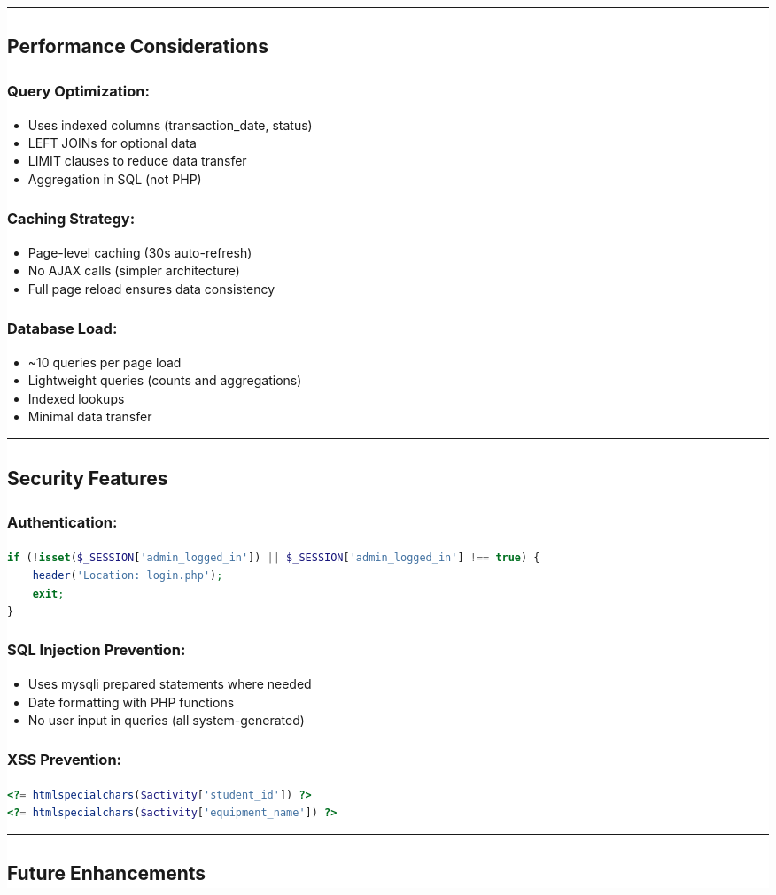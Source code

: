 ```
```

---

## Performance Considerations

### **Query Optimization:**
- Uses indexed columns (transaction_date, status)
- LEFT JOINs for optional data
- LIMIT clauses to reduce data transfer
- Aggregation in SQL (not PHP)

### **Caching Strategy:**
- Page-level caching (30s auto-refresh)
- No AJAX calls (simpler architecture)
- Full page reload ensures data consistency

### **Database Load:**
- ~10 queries per page load
- Lightweight queries (counts and aggregations)
- Indexed lookups
- Minimal data transfer

---

## Security Features

### **Authentication:**
```php
if (!isset($_SESSION['admin_logged_in']) || $_SESSION['admin_logged_in'] !== true) {
    header('Location: login.php');
    exit;
}
```

### **SQL Injection Prevention:**
- Uses mysqli prepared statements where needed
- Date formatting with PHP functions
- No user input in queries (all system-generated)

### **XSS Prevention:**
```php
<?= htmlspecialchars($activity['student_id']) ?>
<?= htmlspecialchars($activity['equipment_name']) ?>
```

---

## Future Enhancements
